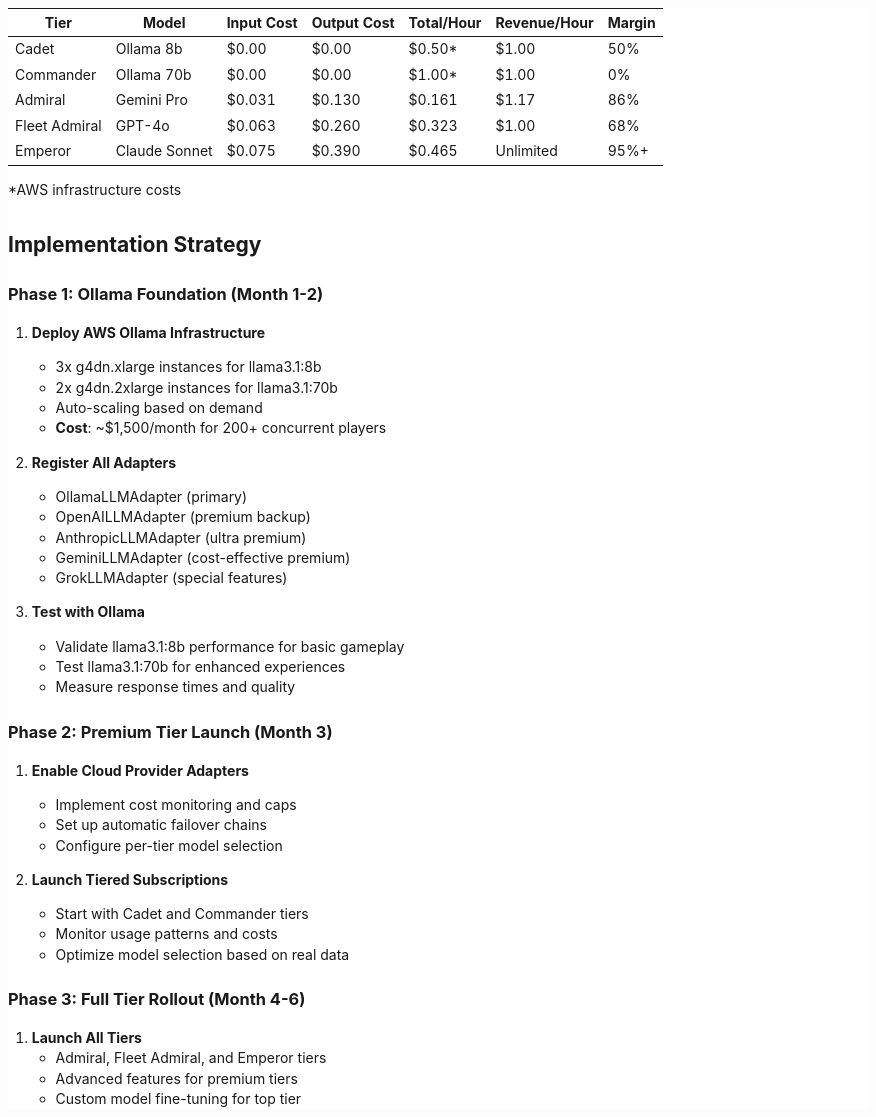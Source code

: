 | Tier | Model | Input Cost | Output Cost | Total/Hour | Revenue/Hour | Margin |
|------|-------|------------|-------------|------------|--------------|--------|
| Cadet | Ollama 8b | $0.00 | $0.00 | $0.50* | $1.00 | 50% |
| Commander | Ollama 70b | $0.00 | $0.00 | $1.00* | $1.00 | 0% |
| Admiral | Gemini Pro | $0.031 | $0.130 | $0.161 | $1.17 | 86% |
| Fleet Admiral | GPT-4o | $0.063 | $0.260 | $0.323 | $1.00 | 68% |
| Emperor | Claude Sonnet | $0.075 | $0.390 | $0.465 | Unlimited | 95%+ |

*AWS infrastructure costs

## Implementation Strategy

### Phase 1: Ollama Foundation (Month 1-2)
1. **Deploy AWS Ollama Infrastructure**
   - 3x g4dn.xlarge instances for llama3.1:8b
   - 2x g4dn.2xlarge instances for llama3.1:70b
   - Auto-scaling based on demand
   - **Cost**: ~$1,500/month for 200+ concurrent players

2. **Register All Adapters**
   - OllamaLLMAdapter (primary)
   - OpenAILLMAdapter (premium backup)
   - AnthropicLLMAdapter (ultra premium)
   - GeminiLLMAdapter (cost-effective premium)
   - GrokLLMAdapter (special features)

3. **Test with Ollama**
   - Validate llama3.1:8b performance for basic gameplay
   - Test llama3.1:70b for enhanced experiences
   - Measure response times and quality

### Phase 2: Premium Tier Launch (Month 3)
1. **Enable Cloud Provider Adapters**
   - Implement cost monitoring and caps
   - Set up automatic failover chains
   - Configure per-tier model selection

2. **Launch Tiered Subscriptions**
   - Start with Cadet and Commander tiers
   - Monitor usage patterns and costs
   - Optimize model selection based on real data

### Phase 3: Full Tier Rollout (Month 4-6)
1. **Launch All Tiers**
   - Admiral, Fleet Admiral, and Emperor tiers
   - Advanced features for premium tiers
   - Custom model fine-tuning for top tier
